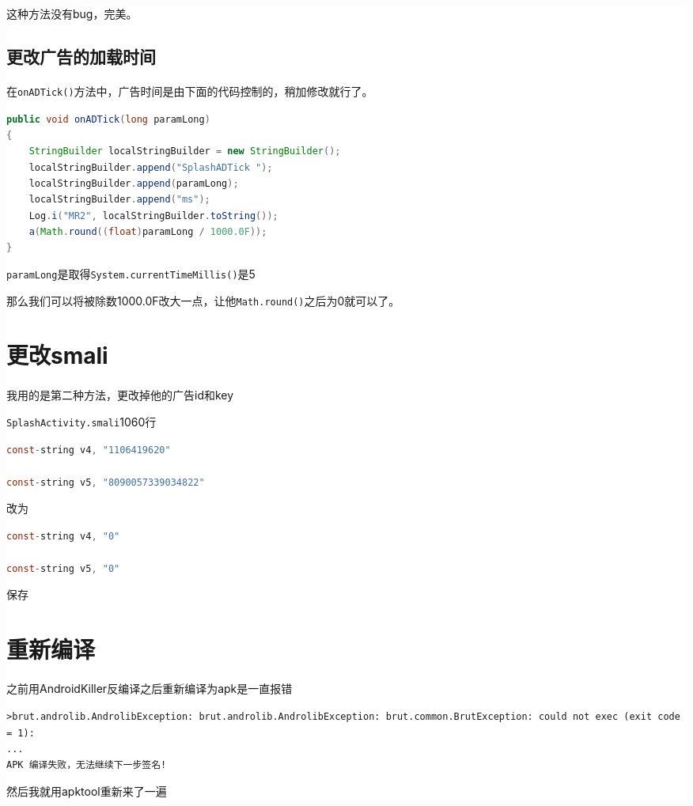 这种方法没有bug，完美。

## 更改广告的加载时间

在`onADTick()`方法中，广告时间是由下面的代码控制的，稍加修改就行了。

```java
public void onADTick(long paramLong)
{
    StringBuilder localStringBuilder = new StringBuilder();
    localStringBuilder.append("SplashADTick ");
    localStringBuilder.append(paramLong);
    localStringBuilder.append("ms");
    Log.i("MR2", localStringBuilder.toString());
    a(Math.round((float)paramLong / 1000.0F));
}
```

`paramLong`是取得`System.currentTimeMillis()`是5

那么我们可以将被除数1000.0F改大一点，让他`Math.round()`之后为0就可以了。

# 更改smali

我用的是第二种方法，更改掉他的广告id和key

`SplashActivity.smali`1060行

```c
const-string v4, "1106419620"

const-string v5, "8090057339034822"
```

改为

```c
const-string v4, "0"

const-string v5, "0"
```

保存

# 重新编译

之前用AndroidKiller反编译之后重新编译为apk是一直报错

```
>brut.androlib.AndrolibException: brut.androlib.AndrolibException: brut.common.BrutException: could not exec (exit code = 1): 
...
APK 编译失败，无法继续下一步签名!
```

然后我就用apktool重新来了一遍
